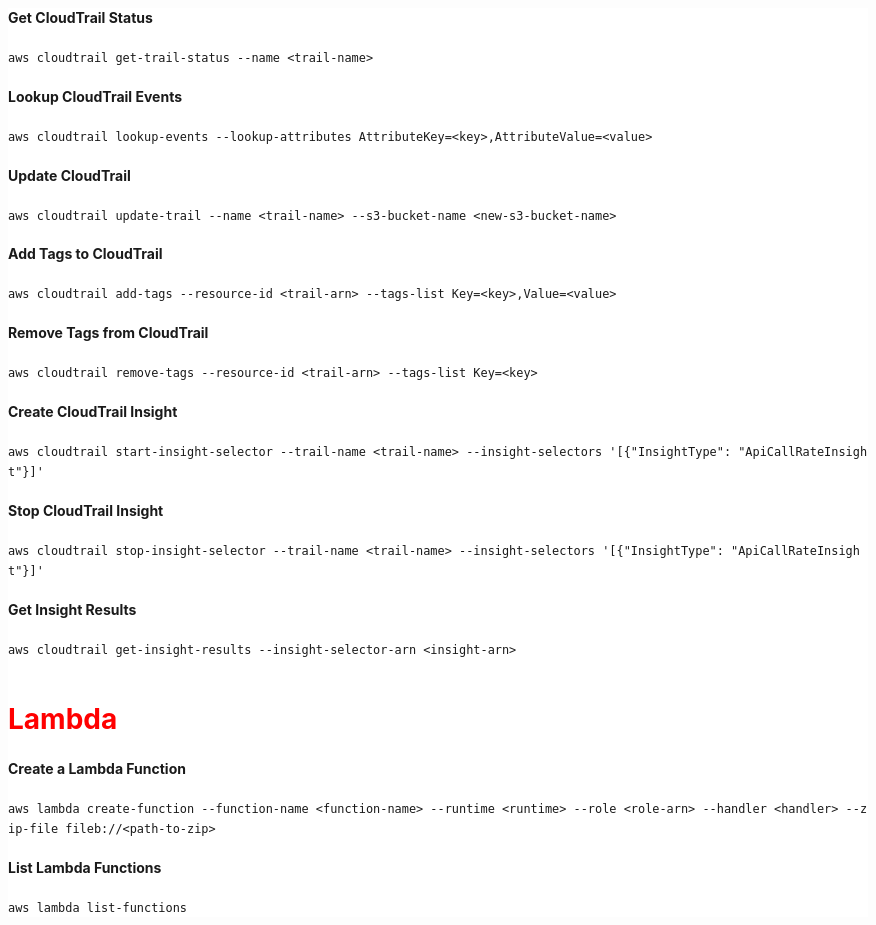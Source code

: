 #### Get CloudTrail Status
```
aws cloudtrail get-trail-status --name <trail-name>
```

#### Lookup CloudTrail Events
```
aws cloudtrail lookup-events --lookup-attributes AttributeKey=<key>,AttributeValue=<value>
```

#### Update CloudTrail
```
aws cloudtrail update-trail --name <trail-name> --s3-bucket-name <new-s3-bucket-name>
```

#### Add Tags to CloudTrail
```
aws cloudtrail add-tags --resource-id <trail-arn> --tags-list Key=<key>,Value=<value>
```

#### Remove Tags from CloudTrail
```
aws cloudtrail remove-tags --resource-id <trail-arn> --tags-list Key=<key>
```

#### Create CloudTrail Insight
```
aws cloudtrail start-insight-selector --trail-name <trail-name> --insight-selectors '[{"InsightType": "ApiCallRateInsight"}]'
```

#### Stop CloudTrail Insight
```
aws cloudtrail stop-insight-selector --trail-name <trail-name> --insight-selectors '[{"InsightType": "ApiCallRateInsight"}]'
```

#### Get Insight Results
```
aws cloudtrail get-insight-results --insight-selector-arn <insight-arn>
```

# <span style="color:red">Lambda  </span>

#### Create a Lambda Function
```
aws lambda create-function --function-name <function-name> --runtime <runtime> --role <role-arn> --handler <handler> --zip-file fileb://<path-to-zip>
```

#### List Lambda Functions
```
aws lambda list-functions
```
